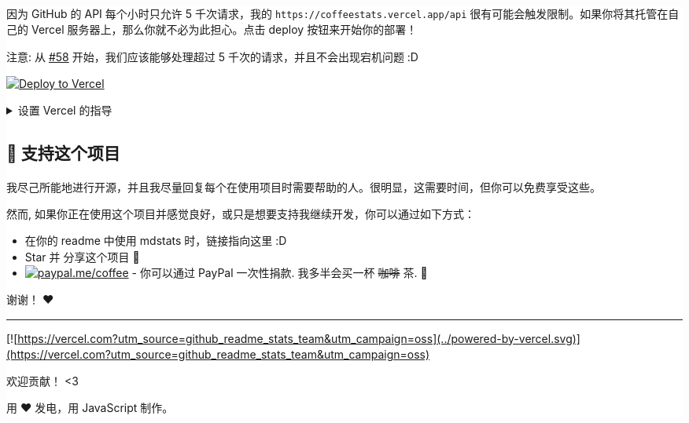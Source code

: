 因为 GitHub 的 API 每个小时只允许 5 千次请求，我的 `https://coffeestats.vercel.app/api` 很有可能会触发限制。如果你将其托管在自己的 Vercel 服务器上，那么你就不必为此担心。点击 deploy 按钮来开始你的部署！

注意: 从 [#58](https://github.com/CoffeeBit/coffeestats/pull/58) 开始，我们应该能够处理超过 5 千次的请求，并且不会出现宕机问题 :D

[![Deploy to Vercel](https://vercel.com/button)](https://vercel.com/import/project?template=https://github.com/CoffeeBit/coffeestats)

<details><summary>设置 Vercel 的指导</summary></details>

## :sparkling_heart: 支持这个项目

我尽己所能地进行开源，并且我尽量回复每个在使用项目时需要帮助的人。很明显，这需要时间，但你可以免费享受这些。

然而, 如果你正在使用这个项目并感觉良好，或只是想要支持我继续开发，你可以通过如下方式：

- 在你的 readme 中使用 mdstats 时，链接指向这里 :D
- Star 并 分享这个项目 :rocket:
- [![paypal.me/coffee](https://ionicabizau.github.io/badges/paypal.svg)](https://www.paypal.me/coffee) - 你可以通过 PayPal 一次性捐款. 我多半会买一杯 ~~咖啡~~ 茶. :tea:

谢谢！ :heart:

---

[![https://vercel.com?utm_source=github_readme_stats_team&utm_campaign=oss](../powered-by-vercel.svg)](https://vercel.com?utm_source=github_readme_stats_team&utm_campaign=oss)

欢迎贡献！ <3

用 :heart: 发电，用 JavaScript 制作。
